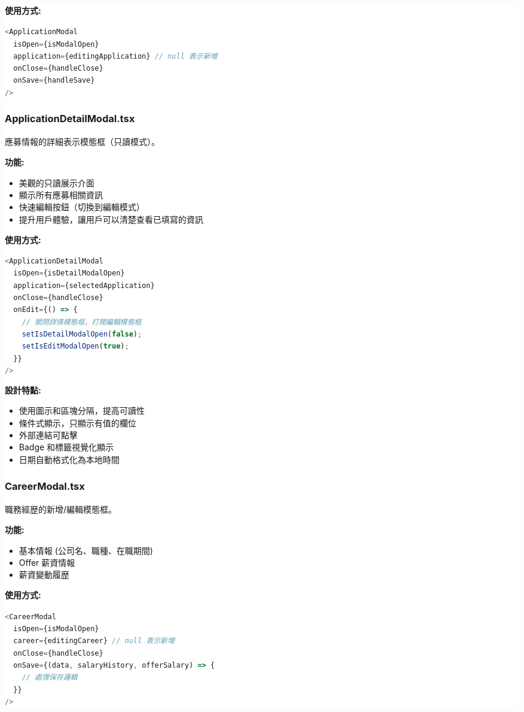 **使用方式:**
```typescript
<ApplicationModal
  isOpen={isModalOpen}
  application={editingApplication} // null 表示新增
  onClose={handleClose}
  onSave={handleSave}
/>
```

### ApplicationDetailModal.tsx
應募情報的詳細表示模態框（只讀模式）。

**功能:**
- 美觀的只讀展示介面
- 顯示所有應募相關資訊
- 快速編輯按鈕（切換到編輯模式）
- 提升用戶體驗，讓用戶可以清楚查看已填寫的資訊

**使用方式:**
```typescript
<ApplicationDetailModal
  isOpen={isDetailModalOpen}
  application={selectedApplication}
  onClose={handleClose}
  onEdit={() => {
    // 關閉詳情模態框，打開編輯模態框
    setIsDetailModalOpen(false);
    setIsEditModalOpen(true);
  }}
/>
```

**設計特點:**
- 使用圖示和區塊分隔，提高可讀性
- 條件式顯示，只顯示有值的欄位
- 外部連結可點擊
- Badge 和標籤視覺化顯示
- 日期自動格式化為本地時間

### CareerModal.tsx
職務經歴的新增/編輯模態框。

**功能:**
- 基本情報 (公司名、職種、在職期間)
- Offer 薪資情報
- 薪資變動履歴

**使用方式:**
```typescript
<CareerModal
  isOpen={isModalOpen}
  career={editingCareer} // null 表示新增
  onClose={handleClose}
  onSave={(data, salaryHistory, offerSalary) => {
    // 處理保存邏輯
  }}
/>
```
